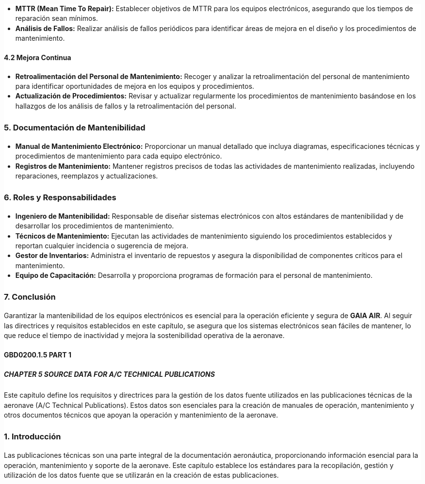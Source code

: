 - **MTTR (Mean Time To Repair):** Establecer objetivos de MTTR para los equipos electrónicos, asegurando que los tiempos de reparación sean mínimos.
- **Análisis de Fallos:** Realizar análisis de fallos periódicos para identificar áreas de mejora en el diseño y los procedimientos de mantenimiento.

#### **4.2 Mejora Continua**

- **Retroalimentación del Personal de Mantenimiento:** Recoger y analizar la retroalimentación del personal de mantenimiento para identificar oportunidades de mejora en los equipos y procedimientos.
- **Actualización de Procedimientos:** Revisar y actualizar regularmente los procedimientos de mantenimiento basándose en los hallazgos de los análisis de fallos y la retroalimentación del personal.

### **5. Documentación de Mantenibilidad**

- **Manual de Mantenimiento Electrónico:** Proporcionar un manual detallado que incluya diagramas, especificaciones técnicas y procedimientos de mantenimiento para cada equipo electrónico.
- **Registros de Mantenimiento:** Mantener registros precisos de todas las actividades de mantenimiento realizadas, incluyendo reparaciones, reemplazos y actualizaciones.

### **6. Roles y Responsabilidades**

- **Ingeniero de Mantenibilidad:** Responsable de diseñar sistemas electrónicos con altos estándares de mantenibilidad y de desarrollar los procedimientos de mantenimiento.
- **Técnicos de Mantenimiento:** Ejecutan las actividades de mantenimiento siguiendo los procedimientos establecidos y reportan cualquier incidencia o sugerencia de mejora.
- **Gestor de Inventarios:** Administra el inventario de repuestos y asegura la disponibilidad de componentes críticos para el mantenimiento.
- **Equipo de Capacitación:** Desarrolla y proporciona programas de formación para el personal de mantenimiento.

### **7. Conclusión**

Garantizar la mantenibilidad de los equipos electrónicos es esencial para la operación eficiente y segura de **GAIA AIR**. Al seguir las directrices y requisitos establecidos en este capítulo, se asegura que los sistemas electrónicos sean fáciles de mantener, lo que reduce el tiempo de inactividad y mejora la sostenibilidad operativa de la aeronave.

#### **GBD0200.1.5 PART 1**

##### **CHAPTER 5 SOURCE DATA FOR A/C TECHNICAL PUBLICATIONS**

Este capítulo define los requisitos y directrices para la gestión de los datos fuente utilizados en las publicaciones técnicas de la aeronave (A/C Technical Publications). Estos datos son esenciales para la creación de manuales de operación, mantenimiento y otros documentos técnicos que apoyan la operación y mantenimiento de la aeronave.

### **1. Introducción**

Las publicaciones técnicas son una parte integral de la documentación aeronáutica, proporcionando información esencial para la operación, mantenimiento y soporte de la aeronave. Este capítulo establece los estándares para la recopilación, gestión y utilización de los datos fuente que se utilizarán en la creación de estas publicaciones.
